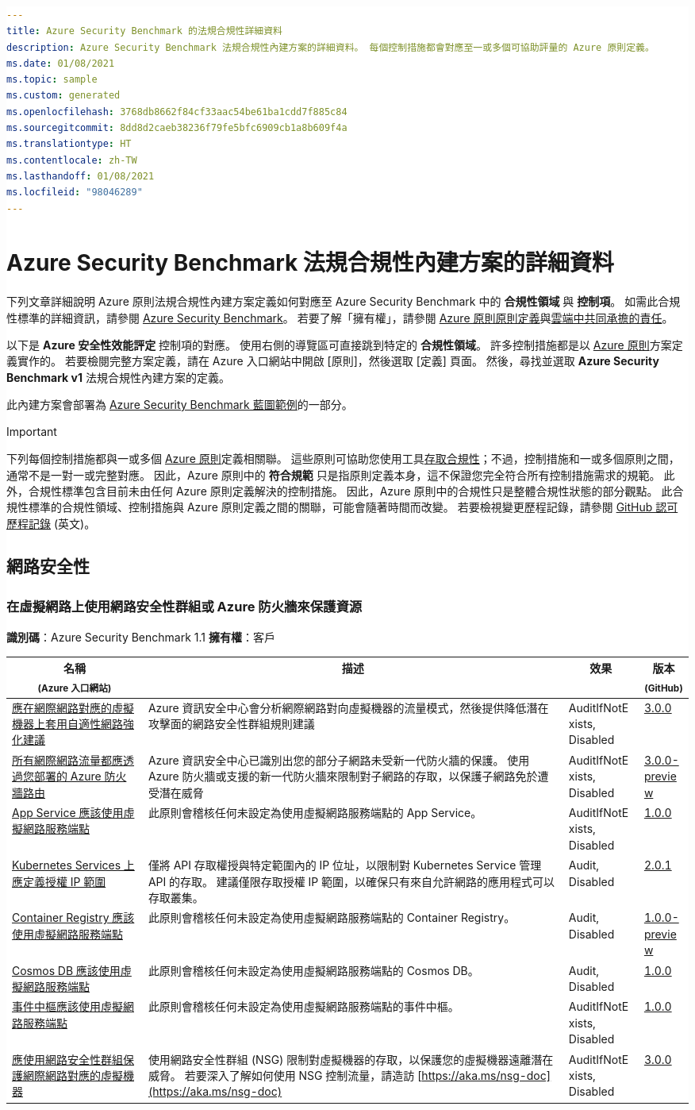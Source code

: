```yaml
---
title: Azure Security Benchmark 的法規合規性詳細資料
description: Azure Security Benchmark 法規合規性內建方案的詳細資料。 每個控制措施都會對應至一或多個可協助評量的 Azure 原則定義。
ms.date: 01/08/2021
ms.topic: sample
ms.custom: generated
ms.openlocfilehash: 3768db8662f84cf33aac54be61ba1cdd7f885c84
ms.sourcegitcommit: 8dd8d2caeb38236f79fe5bfc6909cb1a8b609f4a
ms.translationtype: HT
ms.contentlocale: zh-TW
ms.lasthandoff: 01/08/2021
ms.locfileid: "98046289"
---
```

# <a name="details-of-the-azure-security-benchmark-regulatory-compliance-built-in-initiative"></a>Azure Security Benchmark 法規合規性內建方案的詳細資料

下列文章詳細說明 Azure 原則法規合規性內建方案定義如何對應至 Azure Security Benchmark 中的 **合規性領域** 與 **控制項**。
如需此合規性標準的詳細資訊，請參閱 [Azure Security Benchmark](../../../security/benchmarks/overview.md)。 若要了解「擁有權」，請參閱 [Azure 原則原則定義](../concepts/definition-structure.md#type)與[雲端中共同承擔的責任](../../../security/fundamentals/shared-responsibility.md)。

以下是 **Azure 安全性效能評定** 控制項的對應。 使用右側的導覽區可直接跳到特定的 **合規性領域**。 許多控制措施都是以 [Azure 原則](../overview.md)方案定義實作的。 若要檢閱完整方案定義，請在 Azure 入口網站中開啟 [原則]，然後選取 [定義] 頁面。
然後，尋找並選取 **Azure Security Benchmark v1** 法規合規性內建方案的定義。

此內建方案會部署為 [Azure Security Benchmark 藍圖範例](../../blueprints/samples/azure-security-benchmark.md)的一部分。

> [!IMPORTANT]
> 下列每個控制措施都與一或多個 [Azure 原則](../overview.md)定義相關聯。
> 這些原則可協助您使用工具[存取合規性](../how-to/get-compliance-data.md)；不過，控制措施和一或多個原則之間，通常不是一對一或完整對應。 因此，Azure 原則中的 **符合規範** 只是指原則定義本身，這不保證您完全符合所有控制措施需求的規範。 此外，合規性標準包含目前未由任何 Azure 原則定義解決的控制措施。 因此，Azure 原則中的合規性只是整體合規性狀態的部分觀點。 此合規性標準的合規性領域、控制措施與 Azure 原則定義之間的關聯，可能會隨著時間而改變。 若要檢視變更歷程記錄，請參閱 [GitHub 認可歷程記錄](https://github.com/Azure/azure-policy/commits/master/built-in-policies/policySetDefinitions/Regulatory%20Compliance/asb_audit.json) \(英文\)。

## <a name="network-security"></a>網路安全性

### <a name="protect-resources-using-network-security-groups-or-azure-firewall-on-your-virtual-network"></a>在虛擬網路上使用網路安全性群組或 Azure 防火牆來保護資源

**識別碼**：Azure Security Benchmark 1.1 **擁有權**：客戶

|名稱<br /><sub>(Azure 入口網站)</sub> |描述 |效果 |版本<br /><sub>(GitHub)</sub> |
|---|---|---|---|
|[應在網際網路對應的虛擬機器上套用自適性網路強化建議](https://portal.azure.com/#blade/Microsoft_Azure_Policy/PolicyDetailBlade/definitionId/%2Fproviders%2FMicrosoft.Authorization%2FpolicyDefinitions%2F08e6af2d-db70-460a-bfe9-d5bd474ba9d6) |Azure 資訊安全中心會分析網際網路對向虛擬機器的流量模式，然後提供降低潛在攻擊面的網路安全性群組規則建議 |AuditIfNotExists, Disabled |[3.0.0](https://github.com/Azure/azure-policy/blob/master/built-in-policies/policyDefinitions/Security%20Center/ASC_AdaptiveNetworkHardenings_Audit.json) |
|[所有網際網路流量都應透過您部署的 Azure 防火牆路由](https://portal.azure.com/#blade/Microsoft_Azure_Policy/PolicyDetailBlade/definitionId/%2Fproviders%2FMicrosoft.Authorization%2FpolicyDefinitions%2Ffc5e4038-4584-4632-8c85-c0448d374b2c) |Azure 資訊安全中心已識別出您的部分子網路未受新一代防火牆的保護。 使用 Azure 防火牆或支援的新一代防火牆來限制對子網路的存取，以保護子網路免於遭受潛在威脅 |AuditIfNotExists, Disabled |[3.0.0-preview](https://github.com/Azure/azure-policy/blob/master/built-in-policies/policyDefinitions/Network/ASC_All_Internet_traffic_should_be_routed_via_Azure_Firewall.json) |
|[App Service 應該使用虛擬網路服務端點](https://portal.azure.com/#blade/Microsoft_Azure_Policy/PolicyDetailBlade/definitionId/%2Fproviders%2FMicrosoft.Authorization%2FpolicyDefinitions%2F2d21331d-a4c2-4def-a9ad-ee4e1e023beb) |此原則會稽核任何未設定為使用虛擬網路服務端點的 App Service。 |AuditIfNotExists, Disabled |[1.0.0](https://github.com/Azure/azure-policy/blob/master/built-in-policies/policyDefinitions/Network/VirtualNetworkServiceEndpoint_AppService_AuditIfNotExists.json) |
|[Kubernetes Services 上應定義授權 IP 範圍](https://portal.azure.com/#blade/Microsoft_Azure_Policy/PolicyDetailBlade/definitionId/%2Fproviders%2FMicrosoft.Authorization%2FpolicyDefinitions%2F0e246bcf-5f6f-4f87-bc6f-775d4712c7ea) |僅將 API 存取權授與特定範圍內的 IP 位址，以限制對 Kubernetes Service 管理 API 的存取。 建議僅限存取授權 IP 範圍，以確保只有來自允許網路的應用程式可以存取叢集。 |Audit, Disabled |[2.0.1](https://github.com/Azure/azure-policy/blob/master/built-in-policies/policyDefinitions/Security%20Center/ASC_EnableIpRanges_KubernetesService_Audit.json) |
|[Container Registry 應該使用虛擬網路服務端點](https://portal.azure.com/#blade/Microsoft_Azure_Policy/PolicyDetailBlade/definitionId/%2Fproviders%2FMicrosoft.Authorization%2FpolicyDefinitions%2Fc4857be7-912a-4c75-87e6-e30292bcdf78) |此原則會稽核任何未設定為使用虛擬網路服務端點的 Container Registry。 |Audit, Disabled |[1.0.0-preview](https://github.com/Azure/azure-policy/blob/master/built-in-policies/policyDefinitions/Network/VirtualNetworkServiceEndpoint_ContainerRegistry_Audit.json) |
|[Cosmos DB 應該使用虛擬網路服務端點](https://portal.azure.com/#blade/Microsoft_Azure_Policy/PolicyDetailBlade/definitionId/%2Fproviders%2FMicrosoft.Authorization%2FpolicyDefinitions%2Fe0a2b1a3-f7f9-4569-807f-2a9edebdf4d9) |此原則會稽核任何未設定為使用虛擬網路服務端點的 Cosmos DB。 |Audit, Disabled |[1.0.0](https://github.com/Azure/azure-policy/blob/master/built-in-policies/policyDefinitions/Network/VirtualNetworkServiceEndpoint_CosmosDB_Audit.json) |
|[事件中樞應該使用虛擬網路服務端點](https://portal.azure.com/#blade/Microsoft_Azure_Policy/PolicyDetailBlade/definitionId/%2Fproviders%2FMicrosoft.Authorization%2FpolicyDefinitions%2Fd63edb4a-c612-454d-b47d-191a724fcbf0) |此原則會稽核任何未設定為使用虛擬網路服務端點的事件中樞。 |AuditIfNotExists, Disabled |[1.0.0](https://github.com/Azure/azure-policy/blob/master/built-in-policies/policyDefinitions/Network/VirtualNetworkServiceEndpoint_EventHub_AuditIfNotExists.json) |
|[應使用網路安全性群組保護網際網路對應的虛擬機器](https://portal.azure.com/#blade/Microsoft_Azure_Policy/PolicyDetailBlade/definitionId/%2Fproviders%2FMicrosoft.Authorization%2FpolicyDefinitions%2Ff6de0be7-9a8a-4b8a-b349-43cf02d22f7c) |使用網路安全性群組 (NSG) 限制對虛擬機器的存取，以保護您的虛擬機器遠離潛在威脅。 若要深入了解如何使用 NSG 控制流量，請造訪 [https://aka.ms/nsg-doc](https://aka.ms/nsg-doc) |AuditIfNotExists, Disabled |[3.0.0](https://github.com/Azure/azure-policy/blob/master/built-in-policies/policyDefinitions/Security%20Center/ASC_NetworkSecurityGroupsOnInternetFacingVirtualMachines_Audit.json) |